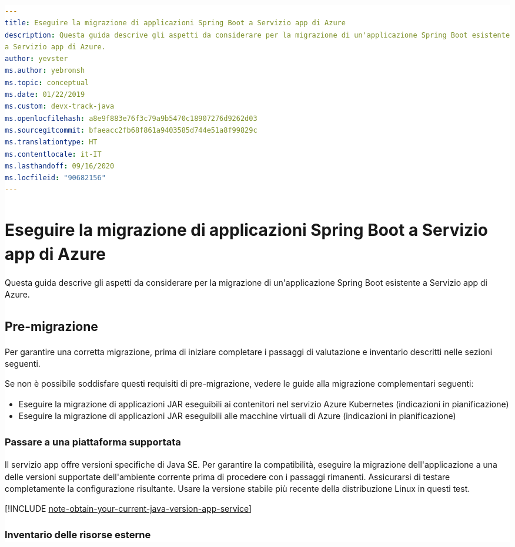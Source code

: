 ```yaml
---
title: Eseguire la migrazione di applicazioni Spring Boot a Servizio app di Azure
description: Questa guida descrive gli aspetti da considerare per la migrazione di un'applicazione Spring Boot esistente a Servizio app di Azure.
author: yevster
ms.author: yebronsh
ms.topic: conceptual
ms.date: 01/22/2019
ms.custom: devx-track-java
ms.openlocfilehash: a8e9f883e76f3c79a9b5470c18907276d9262d03
ms.sourcegitcommit: bfaeacc2fb68f861a9403585d744e51a8f99829c
ms.translationtype: HT
ms.contentlocale: it-IT
ms.lasthandoff: 09/16/2020
ms.locfileid: "90682156"
---
```

# <a name="migrate-spring-boot-applications-to-azure-app-service"></a>Eseguire la migrazione di applicazioni Spring Boot a Servizio app di Azure

Questa guida descrive gli aspetti da considerare per la migrazione di un'applicazione Spring Boot esistente a Servizio app di Azure.

## <a name="pre-migration"></a>Pre-migrazione

Per garantire una corretta migrazione, prima di iniziare completare i passaggi di valutazione e inventario descritti nelle sezioni seguenti.

Se non è possibile soddisfare questi requisiti di pre-migrazione, vedere le guide alla migrazione complementari seguenti:

* Eseguire la migrazione di applicazioni JAR eseguibili ai contenitori nel servizio Azure Kubernetes (indicazioni in pianificazione)
* Eseguire la migrazione di applicazioni JAR eseguibili alle macchine virtuali di Azure (indicazioni in pianificazione)

### <a name="switch-to-a-supported-platform"></a>Passare a una piattaforma supportata

Il servizio app offre versioni specifiche di Java SE. Per garantire la compatibilità, eseguire la migrazione dell'applicazione a una delle versioni supportate dell'ambiente corrente prima di procedere con i passaggi rimanenti. Assicurarsi di testare completamente la configurazione risultante. Usare la versione stabile più recente della distribuzione Linux in questi test.

[!INCLUDE [note-obtain-your-current-java-version-app-service](includes/note-obtain-your-current-java-version-app-service.md)]

### <a name="inventory-external-resources"></a>Inventario delle risorse esterne

